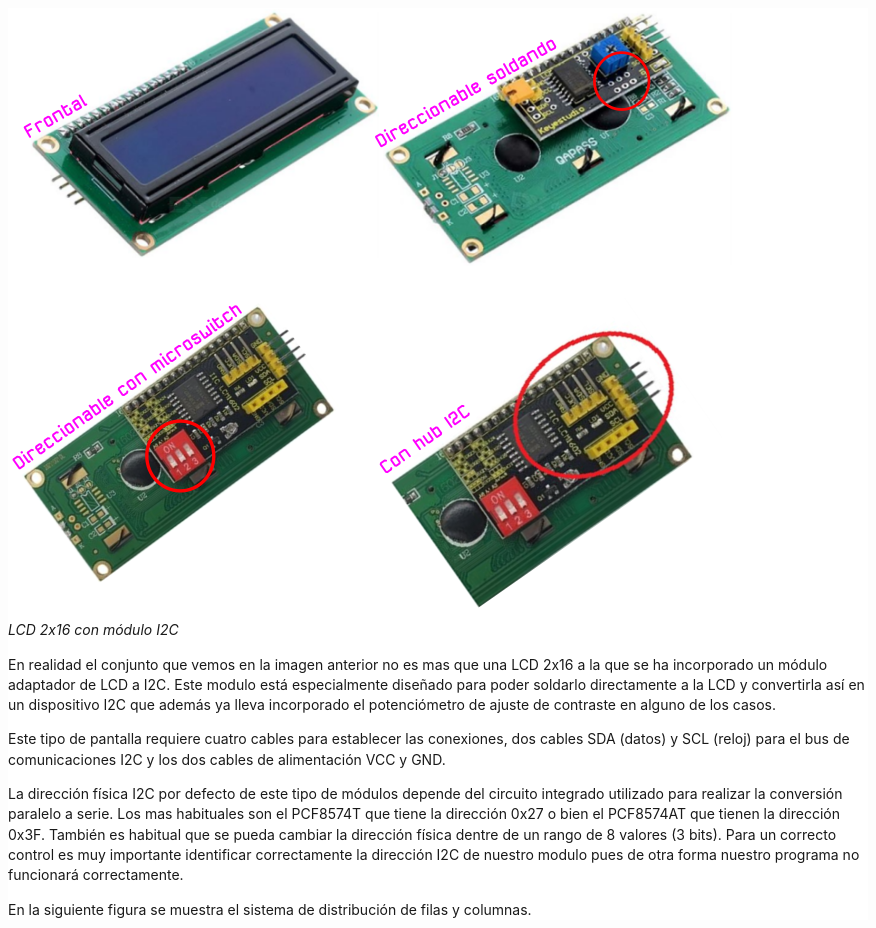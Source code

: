 ![LCD 2x16 con módulo I2C](../img/conceptos/avanzados/16x2-i2c.png)  
*LCD 2x16 con módulo I2C*

</center>

En realidad el conjunto que vemos en la imagen anterior no es mas que una LCD 2x16 a la que se ha incorporado un módulo adaptador de LCD a I2C. Este modulo está especialmente diseñado para poder soldarlo directamente a la LCD y convertirla así en un dispositivo I2C que además ya lleva incorporado el potenciómetro de ajuste de contraste en alguno de los casos.

Este tipo de pantalla requiere cuatro cables para establecer las conexiones, dos cables SDA (datos) y SCL (reloj) para el bus de comunicaciones I2C y los dos cables de alimentación VCC y GND.

La dirección física I2C por defecto de este tipo de módulos depende del circuito integrado utilizado para realizar la conversión paralelo a serie. Los mas habituales son el PCF8574T que tiene la dirección 0x27 o bien el PCF8574AT que tienen la dirección 0x3F. También es habitual que se pueda cambiar la dirección física dentre de un rango de 8 valores (3 bits). Para un correcto control es muy importante identificar correctamente la dirección I2C de nuestro modulo pues de otra forma nuestro programa no funcionará correctamente.

En la siguiente figura se muestra el sistema de distribución de filas y columnas.

<center>
